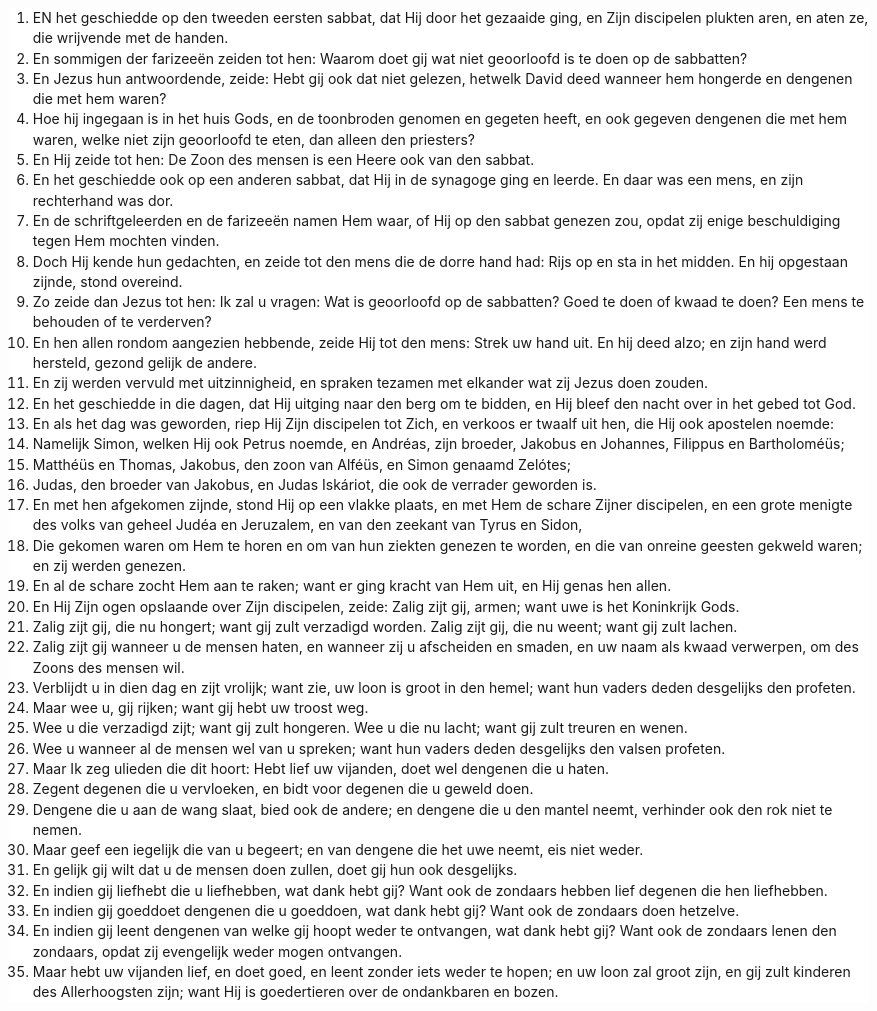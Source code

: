 1. EN het geschiedde op den tweeden eersten sabbat, dat Hij door het gezaaide ging, en Zijn discipelen plukten aren, en aten ze, die wrijvende met de handen.
2. En sommigen der farizeeën zeiden tot hen: Waarom doet gij wat niet geoorloofd is te doen op de sabbatten?
3. En Jezus hun antwoordende, zeide: Hebt gij ook dat niet gelezen, hetwelk David deed wanneer hem hongerde en dengenen die met hem waren?
4. Hoe hij ingegaan is in het huis Gods, en de toonbroden genomen en gegeten heeft, en ook gegeven dengenen die met hem waren, welke niet zijn geoorloofd te eten, dan alleen den priesters?
5. En Hij zeide tot hen: De Zoon des mensen is een Heere ook van den sabbat.
6. En het geschiedde ook op een anderen sabbat, dat Hij in de synagoge ging en leerde. En daar was een mens, en zijn rechterhand was dor.
7. En de schriftgeleerden en de farizeeën namen Hem waar, of Hij op den sabbat genezen zou, opdat zij enige beschuldiging tegen Hem mochten vinden.
8. Doch Hij kende hun gedachten, en zeide tot den mens die de dorre hand had: Rijs op en sta in het midden. En hij opgestaan zijnde, stond overeind.
9. Zo zeide dan Jezus tot hen: Ik zal u vragen: Wat is geoorloofd op de sabbatten? Goed te doen of kwaad te doen? Een mens te behouden of te verderven?
10. En hen allen rondom aangezien hebbende, zeide Hij tot den mens: Strek uw hand uit. En hij deed alzo; en zijn hand werd hersteld, gezond gelijk de andere.
11. En zij werden vervuld met uitzinnigheid, en spraken tezamen met elkander wat zij Jezus doen zouden.
12. En het geschiedde in die dagen, dat Hij uitging naar den berg om te bidden, en Hij bleef den nacht over in het gebed tot God.
13. En als het dag was geworden, riep Hij Zijn discipelen tot Zich, en verkoos er twaalf uit hen, die Hij ook apostelen noemde:
14. Namelijk Simon, welken Hij ook Petrus noemde, en Andréas, zijn broeder, Jakobus en Johannes, Filippus en Bartholoméüs;
15. Matthéüs en Thomas, Jakobus, den zoon van Alféüs, en Simon genaamd Zelótes;
16. Judas, den broeder van Jakobus, en Judas Iskáriot, die ook de verrader geworden is.
17. En met hen afgekomen zijnde, stond Hij op een vlakke plaats, en met Hem de schare Zijner discipelen, en een grote menigte des volks van geheel Judéa en Jeruzalem, en van den zeekant van Tyrus en Sidon,
18. Die gekomen waren om Hem te horen en om van hun ziekten genezen te worden, en die van onreine geesten gekweld waren; en zij werden genezen.
19. En al de schare zocht Hem aan te raken; want er ging kracht van Hem uit, en Hij genas hen allen.
20. En Hij Zijn ogen opslaande over Zijn discipelen, zeide: Zalig zijt gij, armen; want uwe is het Koninkrijk Gods.
21. Zalig zijt gij, die nu hongert; want gij zult verzadigd worden. Zalig zijt gij, die nu weent; want gij zult lachen.
22. Zalig zijt gij wanneer u de mensen haten, en wanneer zij u afscheiden en smaden, en uw naam als kwaad verwerpen, om des Zoons des mensen wil.
23. Verblijdt u in dien dag en zijt vrolijk; want zie, uw loon is groot in den hemel; want hun vaders deden desgelijks den profeten.
24. Maar wee u, gij rijken; want gij hebt uw troost weg.
25. Wee u die verzadigd zijt; want gij zult hongeren. Wee u die nu lacht; want gij zult treuren en wenen.
26. Wee u wanneer al de mensen wel van u spreken; want hun vaders deden desgelijks den valsen profeten.
27. Maar Ik zeg ulieden die dit hoort: Hebt lief uw vijanden, doet wel dengenen die u haten.
28. Zegent degenen die u vervloeken, en bidt voor degenen die u geweld doen.
29. Dengene die u aan de wang slaat, bied ook de andere; en dengene die u den mantel neemt, verhinder ook den rok niet te nemen.
30. Maar geef een iegelijk die van u begeert; en van dengene die het uwe neemt, eis niet weder.
31. En gelijk gij wilt dat u de mensen doen zullen, doet gij hun ook desgelijks.
32. En indien gij liefhebt die u liefhebben, wat dank hebt gij? Want ook de zondaars hebben lief degenen die hen liefhebben.
33. En indien gij goeddoet dengenen die u goeddoen, wat dank hebt gij? Want ook de zondaars doen hetzelve.
34. En indien gij leent dengenen van welke gij hoopt weder te ontvangen, wat dank hebt gij? Want ook de zondaars lenen den zondaars, opdat zij evengelijk weder mogen ontvangen.
35. Maar hebt uw vijanden lief, en doet goed, en leent zonder iets weder te hopen; en uw loon zal groot zijn, en gij zult kinderen des Allerhoogsten zijn; want Hij is goedertieren over de ondankbaren en bozen.